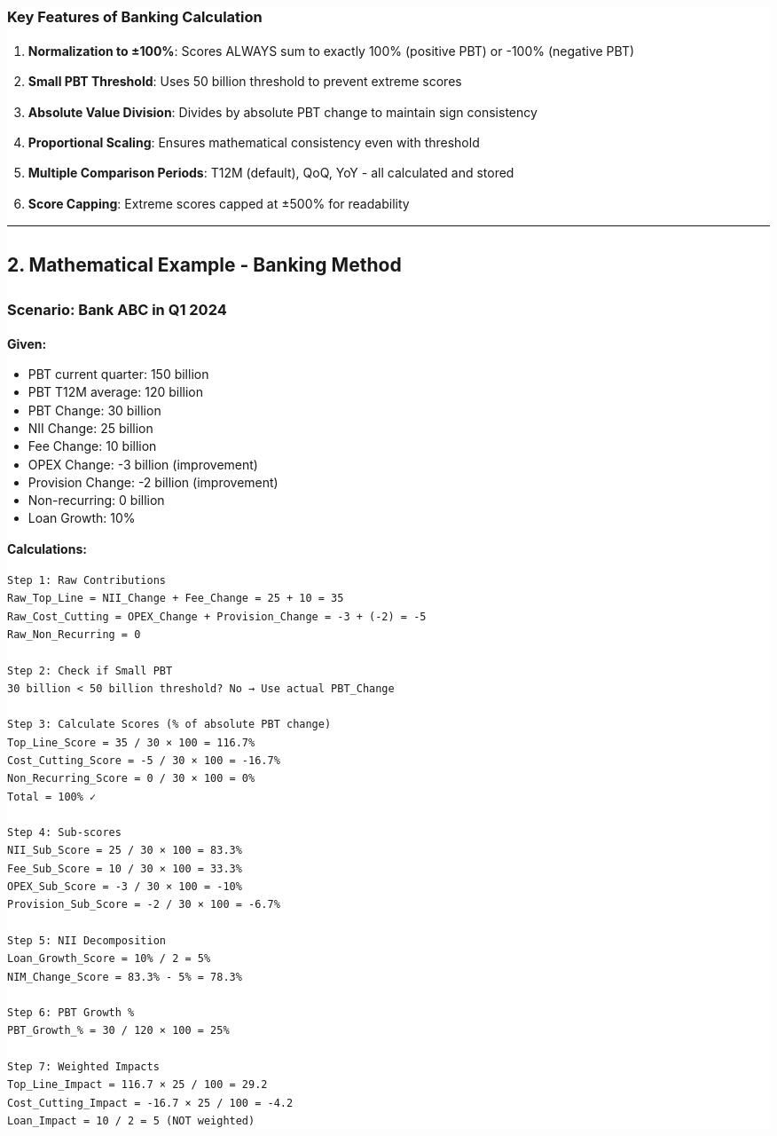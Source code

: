### Key Features of Banking Calculation

1. **Normalization to ±100%**: Scores ALWAYS sum to exactly 100% (positive PBT) or -100% (negative PBT)

2. **Small PBT Threshold**: Uses 50 billion threshold to prevent extreme scores

3. **Absolute Value Division**: Divides by absolute PBT change to maintain sign consistency

4. **Proportional Scaling**: Ensures mathematical consistency even with threshold

5. **Multiple Comparison Periods**: T12M (default), QoQ, YoY - all calculated and stored

6. **Score Capping**: Extreme scores capped at ±500% for readability

---

## 2. Mathematical Example - Banking Method

### Scenario: Bank ABC in Q1 2024

**Given:**
- PBT current quarter: 150 billion
- PBT T12M average: 120 billion
- PBT Change: 30 billion
- NII Change: 25 billion
- Fee Change: 10 billion
- OPEX Change: -3 billion (improvement)
- Provision Change: -2 billion (improvement)
- Non-recurring: 0 billion
- Loan Growth: 10%

**Calculations:**

```
Step 1: Raw Contributions
Raw_Top_Line = NII_Change + Fee_Change = 25 + 10 = 35
Raw_Cost_Cutting = OPEX_Change + Provision_Change = -3 + (-2) = -5
Raw_Non_Recurring = 0

Step 2: Check if Small PBT
30 billion < 50 billion threshold? No → Use actual PBT_Change

Step 3: Calculate Scores (% of absolute PBT change)
Top_Line_Score = 35 / 30 × 100 = 116.7%
Cost_Cutting_Score = -5 / 30 × 100 = -16.7%
Non_Recurring_Score = 0 / 30 × 100 = 0%
Total = 100% ✓

Step 4: Sub-scores
NII_Sub_Score = 25 / 30 × 100 = 83.3%
Fee_Sub_Score = 10 / 30 × 100 = 33.3%
OPEX_Sub_Score = -3 / 30 × 100 = -10%
Provision_Sub_Score = -2 / 30 × 100 = -6.7%

Step 5: NII Decomposition
Loan_Growth_Score = 10% / 2 = 5%
NIM_Change_Score = 83.3% - 5% = 78.3%

Step 6: PBT Growth %
PBT_Growth_% = 30 / 120 × 100 = 25%

Step 7: Weighted Impacts
Top_Line_Impact = 116.7 × 25 / 100 = 29.2
Cost_Cutting_Impact = -16.7 × 25 / 100 = -4.2
Loan_Impact = 10 / 2 = 5 (NOT weighted)
```